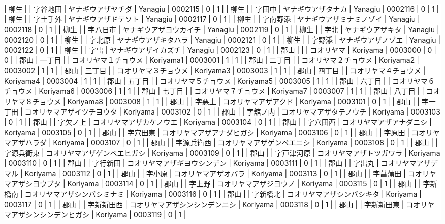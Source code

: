 | 柳生 |  | 字谷地田 | ヤナギウアザヤチダ | Yanagiu | 0002115 | 0 | 1 |
| 柳生 |  | 字田中 | ヤナギウアザタナカ | Yanagiu | 0002116 | 0 | 1 |
| 柳生 |  | 字土手外 | ヤナギウアザドテソト | Yanagiu | 0002117 | 0 | 1 |
| 柳生 |  | 字南野添 | ヤナギウアザミナミノゾイ | Yanagiu | 0002118 | 0 | 1 |
| 柳生 |  | 字八日市 | ヤナギウアザヨウカイチ | Yanagiu | 0002119 | 0 | 1 |
| 柳生 |  | 字北 | ヤナギウアザキタ | Yanagiu | 0002120 | 0 | 1 |
| 柳生 |  | 字北原 | ヤナギウアザキタハラ | Yanagiu | 0002121 | 0 | 1 |
| 柳生 |  | 字野添 | ヤナギウアザノゾエ | Yanagiu | 0002122 | 0 | 1 |
| 柳生 |  | 字雷 | ヤナギウアザイカズチ | Yanagiu | 0002123 | 0 | 1 |
| 郡山 |  |  | コオリヤマ | Koriyama | 0003000 | 0 | 0 |
| 郡山 | 一丁目 |  | コオリヤマ１チョウメ | Koriyama1 | 0003001 | 1 | 1 |
| 郡山 | 二丁目 |  | コオリヤマ２チョウメ | Koriyama2 | 0003002 | 1 | 1 |
| 郡山 | 三丁目 |  | コオリヤマ３チョウメ | Koriyama3 | 0003003 | 1 | 1 |
| 郡山 | 四丁目 |  | コオリヤマ４チョウメ | Koriyama4 | 0003004 | 1 | 1 |
| 郡山 | 五丁目 |  | コオリヤマ５チョウメ | Koriyama5 | 0003005 | 1 | 1 |
| 郡山 | 六丁目 |  | コオリヤマ６チョウメ | Koriyama6 | 0003006 | 1 | 1 |
| 郡山 | 七丁目 |  | コオリヤマ７チョウメ | Koriyama7 | 0003007 | 1 | 1 |
| 郡山 | 八丁目 |  | コオリヤマ８チョウメ | Koriyama8 | 0003008 | 1 | 1 |
| 郡山 |  | 字悪土 | コオリヤマアザアクド | Koriyama | 0003101 | 0 | 1 |
| 郡山 |  | 字一丁田 | コオリヤマアザイツチヨウタ | Koriyama | 0003102 | 0 | 1 |
| 郡山 |  | 字舘ノ内 | コオリヤマアザタテノウチ | Koriyama | 0003103 | 0 | 1 |
| 郡山 |  | 字欠ノ上 | コオリヤマアザカケノウエ | Koriyama | 0003104 | 0 | 1 |
| 郡山 |  | 字穴田西 | コオリヤマアザアナダニシ | Koriyama | 0003105 | 0 | 1 |
| 郡山 |  | 字穴田東 | コオリヤマアザアナダヒガシ | Koriyama | 0003106 | 0 | 1 |
| 郡山 |  | 字原田 | コオリヤマアザハラダ | Koriyama | 0003107 | 0 | 1 |
| 郡山 |  | 字源兵衛西 | コオリヤマアザゲンベエニシ | Koriyama | 0003108 | 0 | 1 |
| 郡山 |  | 字源兵衛東 | コオリヤマアザゲンベエヒガシ | Koriyama | 0003109 | 0 | 1 |
| 郡山 |  | 字戸津河原 | コオリヤマアザトツガワラ | Koriyama | 0003110 | 0 | 1 |
| 郡山 |  | 字行新田 | コオリヤマアザギヨウシンデン | Koriyama | 0003111 | 0 | 1 |
| 郡山 |  | 字出丸 | コオリヤマアザデマル | Koriyama | 0003112 | 0 | 1 |
| 郡山 |  | 字小原 | コオリヤマアザオバラ | Koriyama | 0003113 | 0 | 1 |
| 郡山 |  | 字菖蒲田 | コオリヤマアザシヨウブタ | Koriyama | 0003114 | 0 | 1 |
| 郡山 |  | 字上野 | コオリヤマアザジヨウノ | Koriyama | 0003115 | 0 | 1 |
| 郡山 |  | 字新橋南 | コオリヤマアザシンバシミナミ | Koriyama | 0003116 | 0 | 1 |
| 郡山 |  | 字新橋北 | コオリヤマアザシンバシキタ | Koriyama | 0003117 | 0 | 1 |
| 郡山 |  | 字新新田西 | コオリヤマアザシンシンデンニシ | Koriyama | 0003118 | 0 | 1 |
| 郡山 |  | 字新新田東 | コオリヤマアザシンシンデンヒガシ | Koriyama | 0003119 | 0 | 1 |
